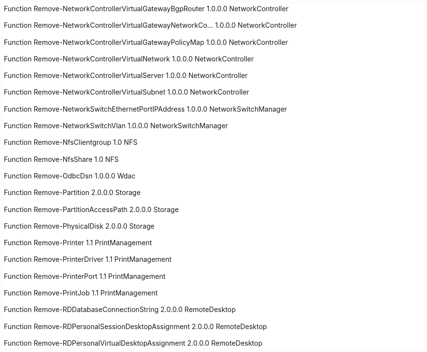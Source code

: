 Function        Remove-NetworkControllerVirtualGatewayBgpRouter    1.0.0.0    NetworkController                       

Function        Remove-NetworkControllerVirtualGatewayNetworkCo... 1.0.0.0    NetworkController                       

Function        Remove-NetworkControllerVirtualGatewayPolicyMap    1.0.0.0    NetworkController                       

Function        Remove-NetworkControllerVirtualNetwork             1.0.0.0    NetworkController                       

Function        Remove-NetworkControllerVirtualServer              1.0.0.0    NetworkController                       

Function        Remove-NetworkControllerVirtualSubnet              1.0.0.0    NetworkController                       

Function        Remove-NetworkSwitchEthernetPortIPAddress          1.0.0.0    NetworkSwitchManager                    

Function        Remove-NetworkSwitchVlan                           1.0.0.0    NetworkSwitchManager                    

Function        Remove-NfsClientgroup                              1.0        NFS                                     

Function        Remove-NfsShare                                    1.0        NFS                                     

Function        Remove-OdbcDsn                                     1.0.0.0    Wdac                                    

Function        Remove-Partition                                   2.0.0.0    Storage                                 

Function        Remove-PartitionAccessPath                         2.0.0.0    Storage                                 

Function        Remove-PhysicalDisk                                2.0.0.0    Storage                                 

Function        Remove-Printer                                     1.1        PrintManagement                         

Function        Remove-PrinterDriver                               1.1        PrintManagement                         

Function        Remove-PrinterPort                                 1.1        PrintManagement                         

Function        Remove-PrintJob                                    1.1        PrintManagement                         

Function        Remove-RDDatabaseConnectionString                  2.0.0.0    RemoteDesktop                           

Function        Remove-RDPersonalSessionDesktopAssignment          2.0.0.0    RemoteDesktop                           

Function        Remove-RDPersonalVirtualDesktopAssignment          2.0.0.0    RemoteDesktop                           

